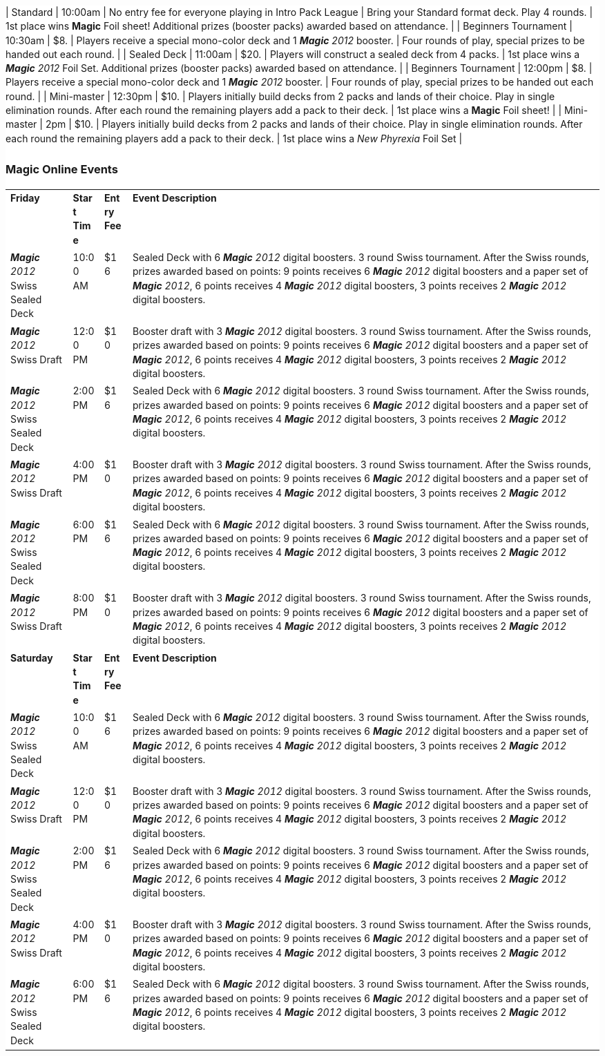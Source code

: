 | Standard | 10:00am | No entry fee for everyone playing in Intro Pack League | Bring your Standard format deck. Play 4 rounds. | 1st place wins **Magic** Foil sheet! Additional prizes (booster packs) awarded based on attendance.  |
| Beginners Tournament | 10:30am | $8. | Players receive a special mono-color deck and 1 ***Magic** 2012* booster.  | Four rounds of play, special prizes to be handed out each round. |
| Sealed Deck | 11:00am | $20. | Players will construct a sealed deck from 4 packs. | 1st place wins a ***Magic** 2012* Foil Set. Additional prizes (booster packs) awarded based on attendance.  |
| Beginners Tournament | 12:00pm | $8. | Players receive a special mono-color deck and 1 ***Magic** 2012* booster.  | Four rounds of play, special prizes to be handed out each round. |
| Mini-master | 12:30pm | $10. | Players initially build decks from 2 packs and lands of their choice. Play in single elimination rounds. After each round the remaining players add a pack to their deck.  | 1st place wins a **Magic** Foil sheet! |
| Mini-master | 2pm | $10. | Players initially build decks from 2 packs and lands of their choice. Play in single elimination rounds. After each round the remaining players add a pack to their deck.  | 1st place wins a *New Phyrexia* Foil Set |

  
### **Magic** Online Events



|  |  |  |  |
| --- | --- | --- | --- |
| **Friday** | **Start Time** | **Entry Fee** | **Event Description** |
| ***Magic** 2012* Swiss Sealed Deck | 10:00 AM | $16 | Sealed Deck with 6 ***Magic** 2012* digital boosters. 3 round Swiss tournament. After the Swiss rounds, prizes awarded based on points: 9 points receives 6 ***Magic** 2012* digital boosters and a paper set of ***Magic** 2012*, 6 points receives 4 ***Magic** 2012* digital boosters, 3 points receives 2 ***Magic** 2012* digital boosters. |
| ***Magic** 2012* Swiss Draft | 12:00 PM | $10 | Booster draft with 3 ***Magic** 2012* digital boosters. 3 round Swiss tournament. After the Swiss rounds, prizes awarded based on points: 9 points receives 6 ***Magic** 2012* digital boosters and a paper set of ***Magic** 2012*, 6 points receives 4 ***Magic** 2012* digital boosters, 3 points receives 2 ***Magic** 2012* digital boosters. |
| ***Magic** 2012* Swiss Sealed Deck | 2:00 PM | $16 | Sealed Deck with 6 ***Magic** 2012* digital boosters. 3 round Swiss tournament. After the Swiss rounds, prizes awarded based on points: 9 points receives 6 ***Magic** 2012* digital boosters and a paper set of ***Magic** 2012*, 6 points receives 4 ***Magic** 2012* digital boosters, 3 points receives 2 ***Magic** 2012* digital boosters. |
| ***Magic** 2012* Swiss Draft | 4:00 PM | $10 | Booster draft with 3 ***Magic** 2012* digital boosters. 3 round Swiss tournament. After the Swiss rounds, prizes awarded based on points: 9 points receives 6 ***Magic** 2012* digital boosters and a paper set of ***Magic** 2012*, 6 points receives 4 ***Magic** 2012* digital boosters, 3 points receives 2 ***Magic** 2012* digital boosters. |
| ***Magic** 2012* Swiss Sealed Deck | 6:00 PM | $16 | Sealed Deck with 6 ***Magic** 2012* digital boosters. 3 round Swiss tournament. After the Swiss rounds, prizes awarded based on points: 9 points receives 6 ***Magic** 2012* digital boosters and a paper set of ***Magic** 2012*, 6 points receives 4 ***Magic** 2012* digital boosters, 3 points receives 2 ***Magic** 2012* digital boosters. |
| ***Magic** 2012* Swiss Draft | 8:00 PM | $10 | Booster draft with 3 ***Magic** 2012* digital boosters. 3 round Swiss tournament. After the Swiss rounds, prizes awarded based on points: 9 points receives 6 ***Magic** 2012* digital boosters and a paper set of ***Magic** 2012*, 6 points receives 4 ***Magic** 2012* digital boosters, 3 points receives 2 ***Magic** 2012* digital boosters. |
| **Saturday** | **Start Time** | **Entry Fee** | **Event Description** |
| ***Magic** 2012* Swiss Sealed Deck | 10:00 AM | $16 | Sealed Deck with 6 ***Magic** 2012* digital boosters. 3 round Swiss tournament. After the Swiss rounds, prizes awarded based on points: 9 points receives 6 ***Magic** 2012* digital boosters and a paper set of ***Magic** 2012*, 6 points receives 4 ***Magic** 2012* digital boosters, 3 points receives 2 ***Magic** 2012* digital boosters. |
| ***Magic** 2012* Swiss Draft | 12:00 PM | $10 | Booster draft with 3 ***Magic** 2012* digital boosters. 3 round Swiss tournament. After the Swiss rounds, prizes awarded based on points: 9 points receives 6 ***Magic** 2012* digital boosters and a paper set of ***Magic** 2012*, 6 points receives 4 ***Magic** 2012* digital boosters, 3 points receives 2 ***Magic** 2012* digital boosters. |
| ***Magic** 2012* Swiss Sealed Deck | 2:00 PM | $16 | Sealed Deck with 6 ***Magic** 2012* digital boosters. 3 round Swiss tournament. After the Swiss rounds, prizes awarded based on points: 9 points receives 6 ***Magic** 2012* digital boosters and a paper set of ***Magic** 2012*, 6 points receives 4 ***Magic** 2012* digital boosters, 3 points receives 2 ***Magic** 2012* digital boosters. |
| ***Magic** 2012* Swiss Draft | 4:00 PM | $10 | Booster draft with 3 ***Magic** 2012* digital boosters. 3 round Swiss tournament. After the Swiss rounds, prizes awarded based on points: 9 points receives 6 ***Magic** 2012* digital boosters and a paper set of ***Magic** 2012*, 6 points receives 4 ***Magic** 2012* digital boosters, 3 points receives 2 ***Magic** 2012* digital boosters. |
| ***Magic** 2012* Swiss Sealed Deck | 6:00 PM | $16 | Sealed Deck with 6 ***Magic** 2012* digital boosters. 3 round Swiss tournament. After the Swiss rounds, prizes awarded based on points: 9 points receives 6 ***Magic** 2012* digital boosters and a paper set of ***Magic** 2012*, 6 points receives 4 ***Magic** 2012* digital boosters, 3 points receives 2 ***Magic** 2012* digital boosters. |